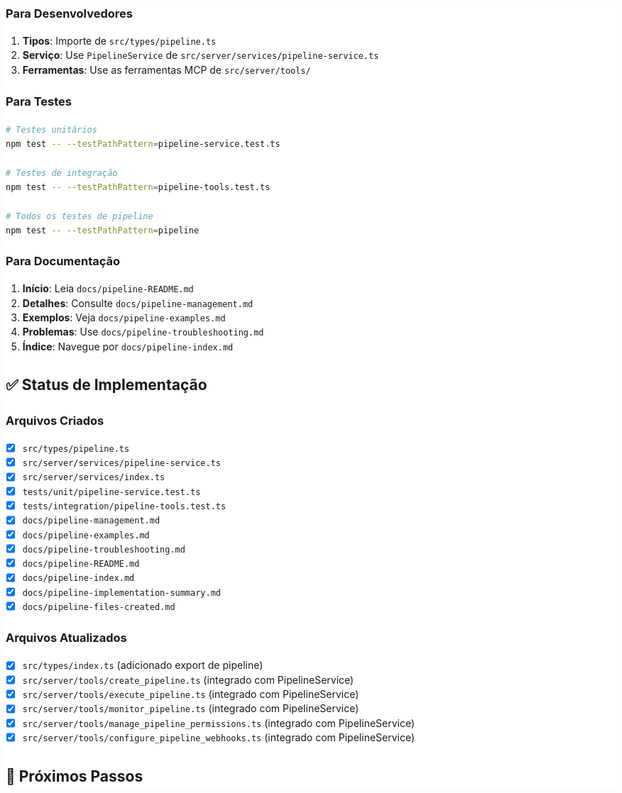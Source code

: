 ### Para Desenvolvedores
1. **Tipos**: Importe de `src/types/pipeline.ts`
2. **Serviço**: Use `PipelineService` de `src/server/services/pipeline-service.ts`
3. **Ferramentas**: Use as ferramentas MCP de `src/server/tools/`

### Para Testes
```bash
# Testes unitários
npm test -- --testPathPattern=pipeline-service.test.ts

# Testes de integração  
npm test -- --testPathPattern=pipeline-tools.test.ts

# Todos os testes de pipeline
npm test -- --testPathPattern=pipeline
```

### Para Documentação
1. **Início**: Leia `docs/pipeline-README.md`
2. **Detalhes**: Consulte `docs/pipeline-management.md`
3. **Exemplos**: Veja `docs/pipeline-examples.md`
4. **Problemas**: Use `docs/pipeline-troubleshooting.md`
5. **Índice**: Navegue por `docs/pipeline-index.md`

## ✅ Status de Implementação

### Arquivos Criados
- [x] `src/types/pipeline.ts`
- [x] `src/server/services/pipeline-service.ts`
- [x] `src/server/services/index.ts`
- [x] `tests/unit/pipeline-service.test.ts`
- [x] `tests/integration/pipeline-tools.test.ts`
- [x] `docs/pipeline-management.md`
- [x] `docs/pipeline-examples.md`
- [x] `docs/pipeline-troubleshooting.md`
- [x] `docs/pipeline-README.md`
- [x] `docs/pipeline-index.md`
- [x] `docs/pipeline-implementation-summary.md`
- [x] `docs/pipeline-files-created.md`

### Arquivos Atualizados
- [x] `src/types/index.ts` (adicionado export de pipeline)
- [x] `src/server/tools/create_pipeline.ts` (integrado com PipelineService)
- [x] `src/server/tools/execute_pipeline.ts` (integrado com PipelineService)
- [x] `src/server/tools/monitor_pipeline.ts` (integrado com PipelineService)
- [x] `src/server/tools/manage_pipeline_permissions.ts` (integrado com PipelineService)
- [x] `src/server/tools/configure_pipeline_webhooks.ts` (integrado com PipelineService)

## 🎯 Próximos Passos
